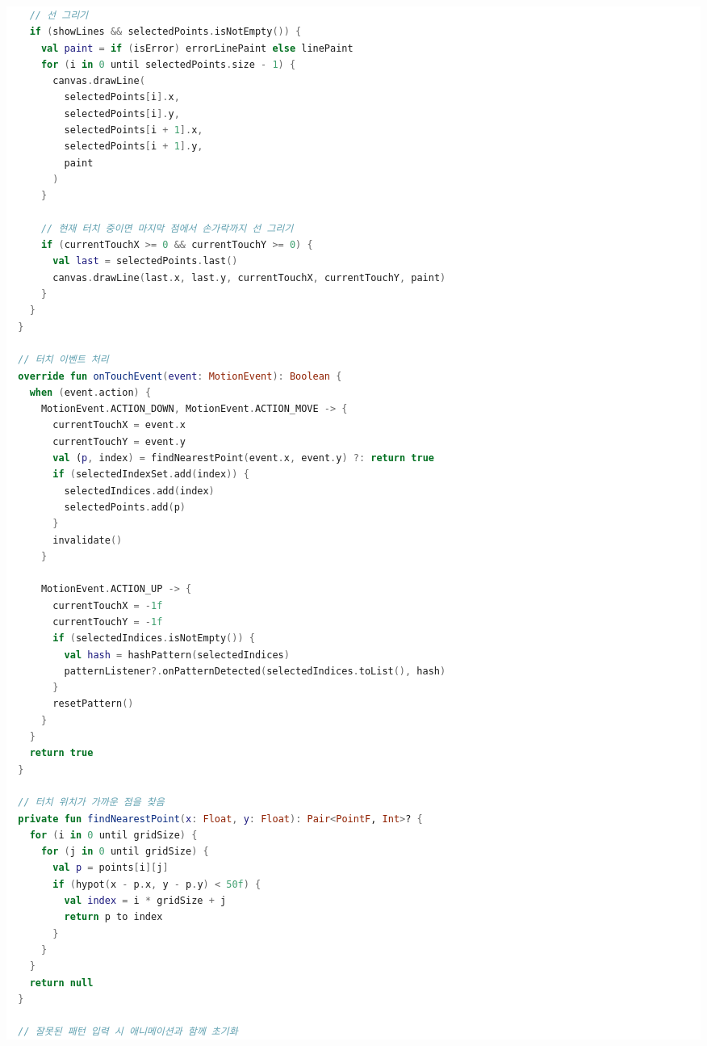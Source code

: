 ```kotlin
    // 선 그리기
    if (showLines && selectedPoints.isNotEmpty()) {
      val paint = if (isError) errorLinePaint else linePaint
      for (i in 0 until selectedPoints.size - 1) {
        canvas.drawLine(
          selectedPoints[i].x,
          selectedPoints[i].y,
          selectedPoints[i + 1].x,
          selectedPoints[i + 1].y,
          paint
        )
      }

      // 현재 터치 중이면 마지막 점에서 손가락까지 선 그리기
      if (currentTouchX >= 0 && currentTouchY >= 0) {
        val last = selectedPoints.last()
        canvas.drawLine(last.x, last.y, currentTouchX, currentTouchY, paint)
      }
    }
  }

  // 터치 이벤트 처리
  override fun onTouchEvent(event: MotionEvent): Boolean {
    when (event.action) {
      MotionEvent.ACTION_DOWN, MotionEvent.ACTION_MOVE -> {
        currentTouchX = event.x
        currentTouchY = event.y
        val (p, index) = findNearestPoint(event.x, event.y) ?: return true
        if (selectedIndexSet.add(index)) {
          selectedIndices.add(index)
          selectedPoints.add(p)
        }
        invalidate()
      }

      MotionEvent.ACTION_UP -> {
        currentTouchX = -1f
        currentTouchY = -1f
        if (selectedIndices.isNotEmpty()) {
          val hash = hashPattern(selectedIndices)
          patternListener?.onPatternDetected(selectedIndices.toList(), hash)
        }
        resetPattern()
      }
    }
    return true
  }

  // 터치 위치가 가까운 점을 찾음
  private fun findNearestPoint(x: Float, y: Float): Pair<PointF, Int>? {
    for (i in 0 until gridSize) {
      for (j in 0 until gridSize) {
        val p = points[i][j]
        if (hypot(x - p.x, y - p.y) < 50f) {
          val index = i * gridSize + j
          return p to index
        }
      }
    }
    return null
  }

  // 잘못된 패턴 입력 시 애니메이션과 함께 초기화
```